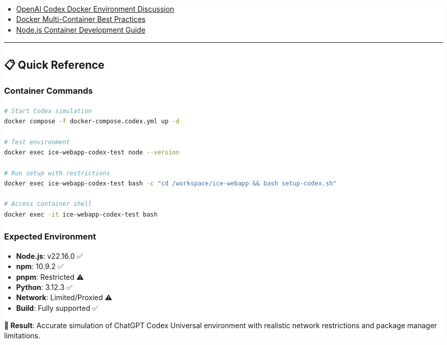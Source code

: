 - [OpenAI Codex Docker Environment Discussion](https://community.openai.com/t/codex-docker-in-docker-in-environment-setup/1272369)
- [Docker Multi-Container Best Practices](https://docs.docker.com/get-started/docker-concepts/running-containers/multi-container-applications/)
- [Node.js Container Development Guide](https://docs.docker.com/guides/nodejs/develop/)

---

## 📋 **Quick Reference**

### **Container Commands**
```bash
# Start Codex simulation
docker compose -f docker-compose.codex.yml up -d

# Test environment
docker exec ice-webapp-codex-test node --version

# Run setup with restrictions
docker exec ice-webapp-codex-test bash -c "cd /workspace/ice-webapp && bash setup-codex.sh"

# Access container shell
docker exec -it ice-webapp-codex-test bash
```

### **Expected Environment**
- **Node.js**: v22.16.0 ✅
- **npm**: 10.9.2 ✅
- **pnpm**: Restricted ⚠️
- **Python**: 3.12.3 ✅
- **Network**: Limited/Proxied ⚠️
- **Build**: Fully supported ✅

**🎯 Result**: Accurate simulation of ChatGPT Codex Universal environment with realistic network restrictions and package manager limitations. 